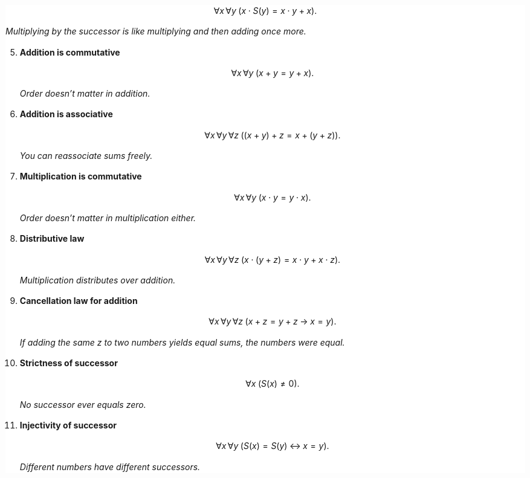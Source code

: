    $$
   \forall x\,\forall y\;\bigl(x \cdot S(y) = x\cdot y + x\bigr).
   $$

   *Multiplying by the successor is like multiplying and then adding once more.*

5. **Addition is commutative**

   $$
   \forall x\,\forall y\;\bigl(x + y = y + x\bigr).
   $$

   *Order doesn’t matter in addition.*

6. **Addition is associative**

   $$
   \forall x\,\forall y\,\forall z\;\bigl((x + y) + z = x + (y + z)\bigr).
   $$

   *You can reassociate sums freely.*

7. **Multiplication is commutative**

   $$
   \forall x\,\forall y\;\bigl(x \cdot y = y \cdot x\bigr).
   $$

   *Order doesn’t matter in multiplication either.*

8. **Distributive law**

   $$
   \forall x\,\forall y\,\forall z\;\bigl(x \cdot (y + z) = x\cdot y + x\cdot z\bigr).
   $$

   *Multiplication distributes over addition.*

9. **Cancellation law for addition**

   $$
   \forall x\,\forall y\,\forall z\;\bigl(x + z = y + z \;\rightarrow\; x = y\bigr).
   $$

   *If adding the same $z$ to two numbers yields equal sums, the numbers were equal.*

10. **Strictness of successor**

    $$
    \forall x\;\bigl(S(x) \neq 0\bigr).
    $$

    *No successor ever equals zero.*

11. **Injectivity of successor**

    $$
    \forall x\,\forall y\;\bigl(S(x) = S(y) \;\leftrightarrow\; x = y\bigr).
    $$

    *Different numbers have different successors.*
